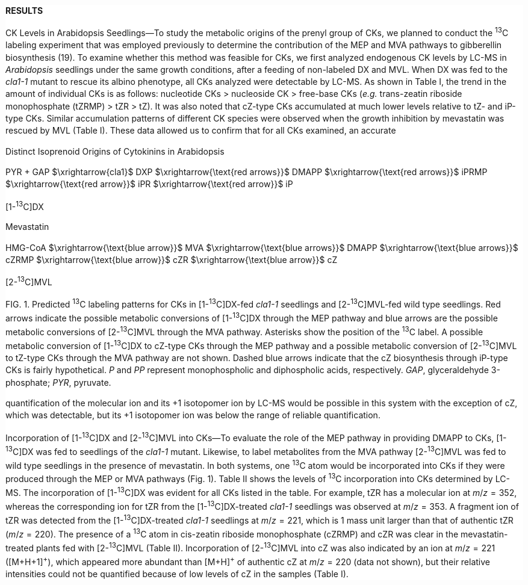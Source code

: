 **RESULTS**

CK Levels in Arabidopsis Seedlings—To study the metabolic origins of the prenyl group of CKs, we planned to conduct the $^{13}$C labeling experiment that was employed previously to determine the contribution of the MEP and MVA pathways to gibberellin biosynthesis (19). To examine whether this method was feasible for CKs, we first analyzed endogenous CK levels by LC-MS in *Arabidopsis* seedlings under the same growth conditions, after a feeding of non-labeled DX and MVL. When DX was fed to the *cla1-1* mutant to rescue its albino phenotype, all CKs analyzed were detectable by LC-MS. As shown in Table I, the trend in the amount of individual CKs is as follows: nucleotide CKs > nucleoside CK > free-base CKs (*e.g.* trans-zeatin riboside monophosphate (tZRMP) > tZR > tZ). It was also noted that cZ-type CKs accumulated at much lower levels relative to tZ- and iP-type CKs. Similar accumulation patterns of different CK species were observed when the growth inhibition by mevastatin was rescued by MVL (Table I). These data allowed us to confirm that for all CKs examined, an accurate

Distinct Isoprenoid Origins of Cytokinins in Arabidopsis

PYR + GAP $\xrightarrow{cla1}$ DXP $\xrightarrow{\text{red arrows}}$ DMAPP $\xrightarrow{\text{red arrows}}$ iPRMP $\xrightarrow{\text{red arrow}}$ iPR $\xrightarrow{\text{red arrow}}$ iP

[1-<sup>13</sup>C]DX

Mevastatin

HMG-CoA $\xrightarrow{\text{blue arrow}}$ MVA $\xrightarrow{\text{blue arrows}}$ DMAPP $\xrightarrow{\text{blue arrows}}$ cZRMP $\xrightarrow{\text{blue arrow}}$ cZR $\xrightarrow{\text{blue arrow}}$ cZ

[2-<sup>13</sup>C]MVL

FIG. 1. Predicted <sup>13</sup>C labeling patterns for CKs in [1-<sup>13</sup>C]DX-fed *cla1-1* seedlings and [2-<sup>13</sup>C]MVL-fed wild type seedlings. Red arrows indicate the possible metabolic conversions of [1-<sup>13</sup>C]DX through the MEP pathway and blue arrows are the possible metabolic conversions of [2-<sup>13</sup>C]MVL through the MVA pathway. Asterisks show the position of the <sup>13</sup>C label. A possible metabolic conversion of [1-<sup>13</sup>C]DX to cZ-type CKs through the MEP pathway and a possible metabolic conversion of [2-<sup>13</sup>C]MVL to tZ-type CKs through the MVA pathway are not shown. Dashed blue arrows indicate that the cZ biosynthesis through iP-type CKs is fairly hypothetical. $P$ and $PP$ represent monophospholic and diphospholic acids, respectively. $GAP$, glyceraldehyde 3-phosphate; $PYR$, pyruvate.

quantification of the molecular ion and its +1 isotopomer ion by LC-MS would be possible in this system with the exception of cZ, which was detectable, but its +1 isotopomer ion was below the range of reliable quantification.

Incorporation of [1-<sup>13</sup>C]DX and [2-<sup>13</sup>C]MVL into CKs—To evaluate the role of the MEP pathway in providing DMAPP to CKs, [1-<sup>13</sup>C]DX was fed to seedlings of the *cla1-1* mutant. Likewise, to label metabolites from the MVA pathway [2-<sup>13</sup>C]MVL was fed to wild type seedlings in the presence of mevastatin. In both systems, one <sup>13</sup>C atom would be incorporated into CKs if they were produced through the MEP or MVA pathways (Fig. 1). Table II shows the levels of <sup>13</sup>C incorporation into CKs determined by LC-MS. The incorporation of [1-<sup>13</sup>C]DX was evident for all CKs listed in the table. For example, tZR has a molecular ion at $m/z = 352$, whereas the corresponding ion for tZR from the [1-<sup>13</sup>C]DX-treated *cla1-1* seedlings was observed at $m/z = 353$. A fragment ion of tZR was detected from the [1-<sup>13</sup>C]DX-treated *cla1-1* seedlings at $m/z = 221$, which is 1 mass unit larger than that of authentic tZR ($m/z = 220$). The presence of a <sup>13</sup>C atom in cis-zeatin riboside monophosphate (cZRMP) and cZR was clear in the mevastatin-treated plants fed with [2-<sup>13</sup>C]MVL (Table II). Incorporation of [2-<sup>13</sup>C]MVL into cZ was also indicated by an ion at $m/z = 221$ ([M+H+1]<sup>+</sup>), which appeared more abundant than [M+H]<sup>+</sup> of authentic cZ at $m/z = 220$ (data not shown), but their relative intensities could not be quantified because of low levels of cZ in the samples (Table I).
